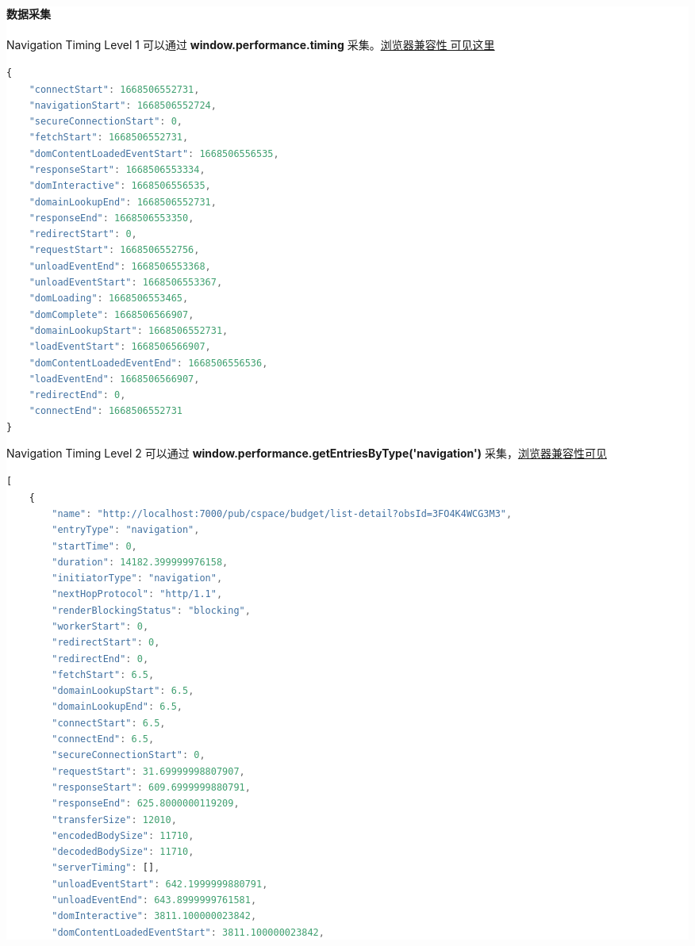 

#### 数据采集

Navigation Timing Level 1 可以通过 **window.performance.timing** 采集。[浏览器兼容性 可见这里](https://caniuse.com/mdn-api_performance_timing)

```javascript
{
    "connectStart": 1668506552731,
    "navigationStart": 1668506552724,
    "secureConnectionStart": 0,
    "fetchStart": 1668506552731,
    "domContentLoadedEventStart": 1668506556535,
    "responseStart": 1668506553334,
    "domInteractive": 1668506556535,
    "domainLookupEnd": 1668506552731,
    "responseEnd": 1668506553350,
    "redirectStart": 0,
    "requestStart": 1668506552756,
    "unloadEventEnd": 1668506553368,
    "unloadEventStart": 1668506553367,
    "domLoading": 1668506553465,
    "domComplete": 1668506566907,
    "domainLookupStart": 1668506552731,
    "loadEventStart": 1668506566907,
    "domContentLoadedEventEnd": 1668506556536,
    "loadEventEnd": 1668506566907,
    "redirectEnd": 0,
    "connectEnd": 1668506552731
}
```

Navigation Timing Level 2 可以通过 **window.performance.getEntriesByType('navigation')** 采集，[浏览器兼容性可见](https://caniuse.com/?search=getEntriesByType)

```javascript
[
    {
        "name": "http://localhost:7000/pub/cspace/budget/list-detail?obsId=3FO4K4WCG3M3",
        "entryType": "navigation",
        "startTime": 0,
        "duration": 14182.399999976158,
        "initiatorType": "navigation",
        "nextHopProtocol": "http/1.1",
        "renderBlockingStatus": "blocking",
        "workerStart": 0,
        "redirectStart": 0,
        "redirectEnd": 0,
        "fetchStart": 6.5,
        "domainLookupStart": 6.5,
        "domainLookupEnd": 6.5,
        "connectStart": 6.5,
        "connectEnd": 6.5,
        "secureConnectionStart": 0,
        "requestStart": 31.69999998807907,
        "responseStart": 609.6999999880791,
        "responseEnd": 625.8000000119209,
        "transferSize": 12010,
        "encodedBodySize": 11710,
        "decodedBodySize": 11710,
        "serverTiming": [],
        "unloadEventStart": 642.1999999880791,
        "unloadEventEnd": 643.8999999761581,
        "domInteractive": 3811.100000023842,
        "domContentLoadedEventStart": 3811.100000023842,
```
